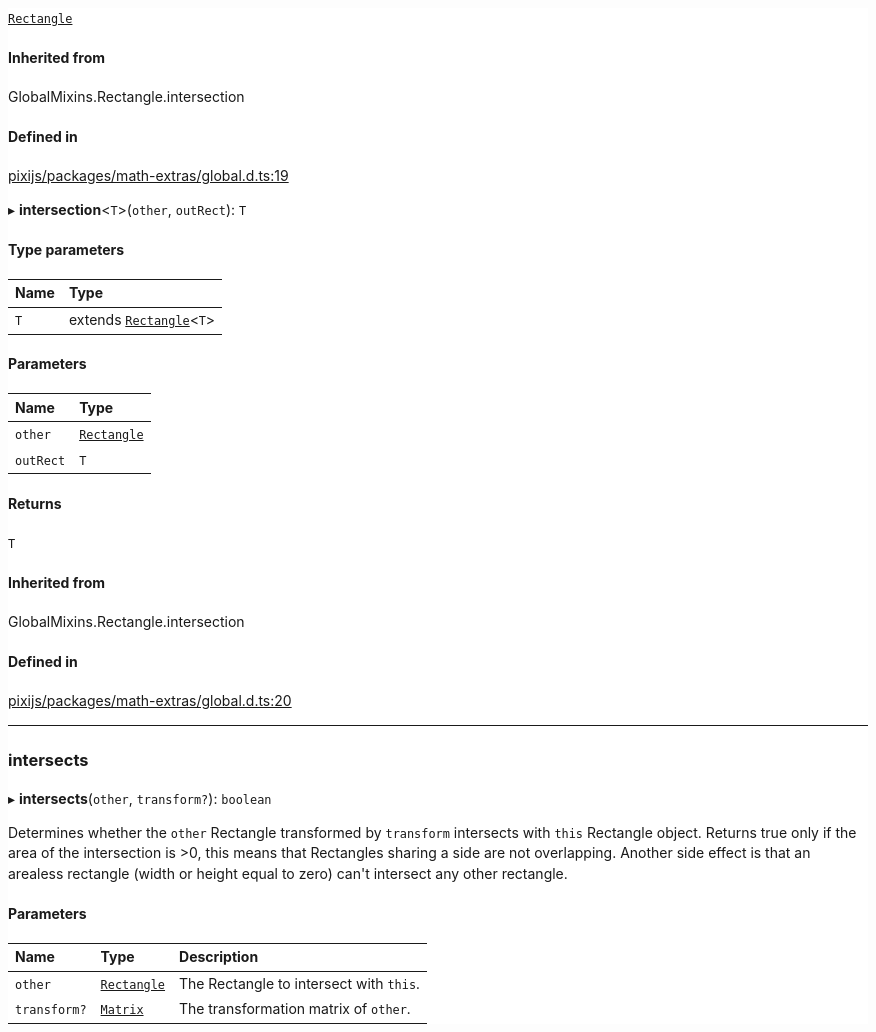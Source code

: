 [`Rectangle`](pixi_core.Rectangle.md)

#### Inherited from

GlobalMixins.Rectangle.intersection

#### Defined in

[pixijs/packages/math-extras/global.d.ts:19](https://github.com/pixijs/pixijs/blob/2194fe5c5/packages/math-extras/global.d.ts#L19)

▸ **intersection**<`T`\>(`other`, `outRect`): `T`

#### Type parameters

| Name | Type |
| :------ | :------ |
| `T` | extends [`Rectangle`](pixi_core.Rectangle.md)<`T`\> |

#### Parameters

| Name | Type |
| :------ | :------ |
| `other` | [`Rectangle`](pixi_core.Rectangle.md) |
| `outRect` | `T` |

#### Returns

`T`

#### Inherited from

GlobalMixins.Rectangle.intersection

#### Defined in

[pixijs/packages/math-extras/global.d.ts:20](https://github.com/pixijs/pixijs/blob/2194fe5c5/packages/math-extras/global.d.ts#L20)

___

### intersects

▸ **intersects**(`other`, `transform?`): `boolean`

Determines whether the `other` Rectangle transformed by `transform` intersects with `this` Rectangle object.
Returns true only if the area of the intersection is >0, this means that Rectangles
sharing a side are not overlapping. Another side effect is that an arealess rectangle
(width or height equal to zero) can't intersect any other rectangle.

#### Parameters

| Name | Type | Description |
| :------ | :------ | :------ |
| `other` | [`Rectangle`](pixi_core.Rectangle.md) | The Rectangle to intersect with `this`. |
| `transform?` | [`Matrix`](pixi_core.Matrix.md) | The transformation matrix of `other`. |
